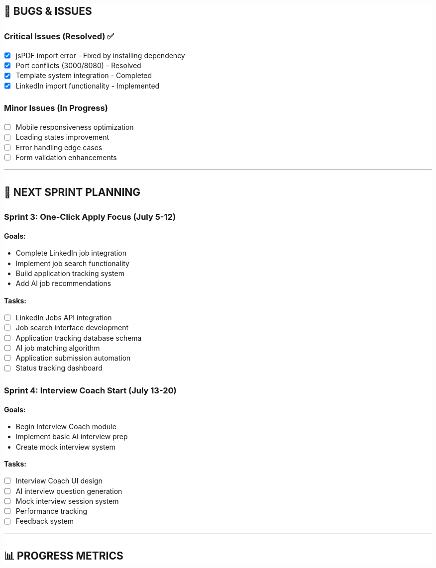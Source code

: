 
## 🐛 BUGS & ISSUES

### Critical Issues (Resolved) ✅
- [x] jsPDF import error - Fixed by installing dependency
- [x] Port conflicts (3000/8080) - Resolved
- [x] Template system integration - Completed
- [x] LinkedIn import functionality - Implemented

### Minor Issues (In Progress)
- [ ] Mobile responsiveness optimization
- [ ] Loading states improvement
- [ ] Error handling edge cases
- [ ] Form validation enhancements

---

## 🚀 NEXT SPRINT PLANNING

### Sprint 3: One-Click Apply Focus (July 5-12)
**Goals:**
- Complete LinkedIn job integration
- Implement job search functionality
- Build application tracking system
- Add AI job recommendations

**Tasks:**
- [ ] LinkedIn Jobs API integration
- [ ] Job search interface development
- [ ] Application tracking database schema
- [ ] AI job matching algorithm
- [ ] Application submission automation
- [ ] Status tracking dashboard

### Sprint 4: Interview Coach Start (July 13-20)
**Goals:**
- Begin Interview Coach module
- Implement basic AI interview prep
- Create mock interview system

**Tasks:**
- [ ] Interview Coach UI design
- [ ] AI interview question generation
- [ ] Mock interview session system
- [ ] Performance tracking
- [ ] Feedback system

---

## 📊 PROGRESS METRICS

